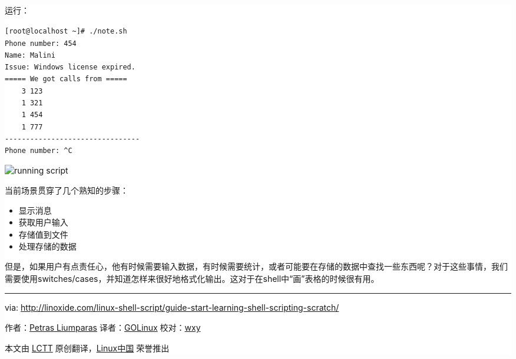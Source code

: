 运行：

    [root@localhost ~]# ./note.sh
    Phone number: 454
    Name: Malini
    Issue: Windows license expired.
    ===== We got calls from =====
        3 123
        1 321
        1 454
        1 777
    --------------------------------
    Phone number: ^C

![running script](http://blog.linoxide.com/wp-content/uploads/2015/04/Capture11.png)

当前场景贯穿了几个熟知的步骤：

- 显示消息
- 获取用户输入
- 存储值到文件
- 处理存储的数据

但是，如果用户有点责任心，他有时候需要输入数据，有时候需要统计，或者可能要在存储的数据中查找一些东西呢？对于这些事情，我们需要使用switches/cases，并知道怎样来很好地格式化输出。这对于在shell中“画”表格的时候很有用。

--------------------------------------------------------------------------------

via: http://linoxide.com/linux-shell-script/guide-start-learning-shell-scripting-scratch/

作者：[Petras Liumparas][a]
译者：[GOLinux](https://github.com/GOLinux)
校对：[wxy](https://github.com/wxy)

本文由 [LCTT](https://github.com/LCTT/TranslateProject) 原创翻译，[Linux中国](https://linux.cn/) 荣誉推出

[a]:http://linoxide.com/author/petrasl/
